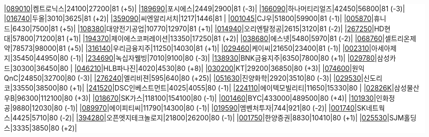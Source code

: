 |[089010](https://finance.daum.net/quotes/A089010)|켐트로닉스|24100|27200|81 (+5)|
|[189690](https://finance.daum.net/quotes/A189690)|포시에스|2449|2900|81 (-3)|
|[166090](https://finance.daum.net/quotes/A166090)|하나머티리얼즈|42450|56800|81 (-3)|
|[016740](https://finance.daum.net/quotes/A016740)|두올|3010|3625|81 (+2)|
|[359090](https://finance.daum.net/quotes/A359090)|씨엔알리서치|1217|1446|81 |
|[001045](https://finance.daum.net/quotes/A001045)|CJ우|51800|59900|81 (-1)|
|[005870](https://finance.daum.net/quotes/A005870)|휴니드|6430|7500|81 (+5)|
|[108380](https://finance.daum.net/quotes/A108380)|대양전기공업|10770|12970|81 (+1)|
|[014940](https://finance.daum.net/quotes/A014940)|오리엔탈정공|2615|3120|81 (-2)|
|[267250](https://finance.daum.net/quotes/A267250)|HD현대|57800|71200|81 (+1)|
|[194370](https://finance.daum.net/quotes/A194370)|제이에스코퍼레이션|13350|17250|81 (+2)|
|[038680](https://finance.daum.net/quotes/A038680)|에스넷|5480|5970|81 (-2)|
|[068760](https://finance.daum.net/quotes/A068760)|셀트리온제약|78573|98000|81 (+5)|
|[316140](https://finance.daum.net/quotes/A316140)|우리금융지주|11250|14030|81 (+1)|
|[029460](https://finance.daum.net/quotes/A029460)|케이씨|21650|23400|81 (-1)|
|[002310](https://finance.daum.net/quotes/A002310)|아세아제지|35450|44950|80 (-1)|
|[234690](https://finance.daum.net/quotes/A234690)|녹십자웰빙|7010|9100|80 (-3)|
|[138930](https://finance.daum.net/quotes/A138930)|BNK금융지주|6350|7800|80 (+1)|
|[029780](https://finance.daum.net/quotes/A029780)|삼성카드|30300|36450|80 |
|[046210](https://finance.daum.net/quotes/A046210)|HLB파나진|4020|4530|80 (+8)|
|[030200](https://finance.daum.net/quotes/A030200)|KT|29200|36850|80 (+3)|
|[074600](https://finance.daum.net/quotes/A074600)|원익QnC|24850|32700|80 (-3)|
|[276240](https://finance.daum.net/quotes/A276240)|엘리비젼|595|640|80 (+25)|
|[051630](https://finance.daum.net/quotes/A051630)|진양화학|2920|3510|80 (-3)|
|[029530](https://finance.daum.net/quotes/A029530)|신도리코|33550|38500|80 (+1)|
|[241520](https://finance.daum.net/quotes/A241520)|DSC인베스트먼트|4025|4055|80 (-1)|
|[224110](https://finance.daum.net/quotes/A224110)|에이텍모빌리티|11650|15330|80 |
|[02826K](https://finance.daum.net/quotes/A02826K)|삼성물산우B|96300|112100|80 (+3)|
|[018670](https://finance.daum.net/quotes/A018670)|SK가스|118100|154100|80 (-1)|
|[001460](https://finance.daum.net/quotes/A001460)|BYC|433000|489500|80 (+4)|
|[101930](https://finance.daum.net/quotes/A101930)|인화정공|9880|12030|80 (-1)|
|[089970](https://finance.daum.net/quotes/A089970)|에이피티씨|11790|14300|80 (-1)|
|[019590](https://finance.daum.net/quotes/A019590)|엠벤처투자|744|921|80 (-2)|
|[001740](https://finance.daum.net/quotes/A001740)|SK네트웍스|4425|5710|80 (-2)|
|[394280](https://finance.daum.net/quotes/A394280)|오픈엣지테크놀로지|21800|26200|80 (-1)|
|[001750](https://finance.daum.net/quotes/A001750)|한양증권|8830|10410|80 (+1)|
|[025530](https://finance.daum.net/quotes/A025530)|SJM홀딩스|3335|3850|80 (+2)|